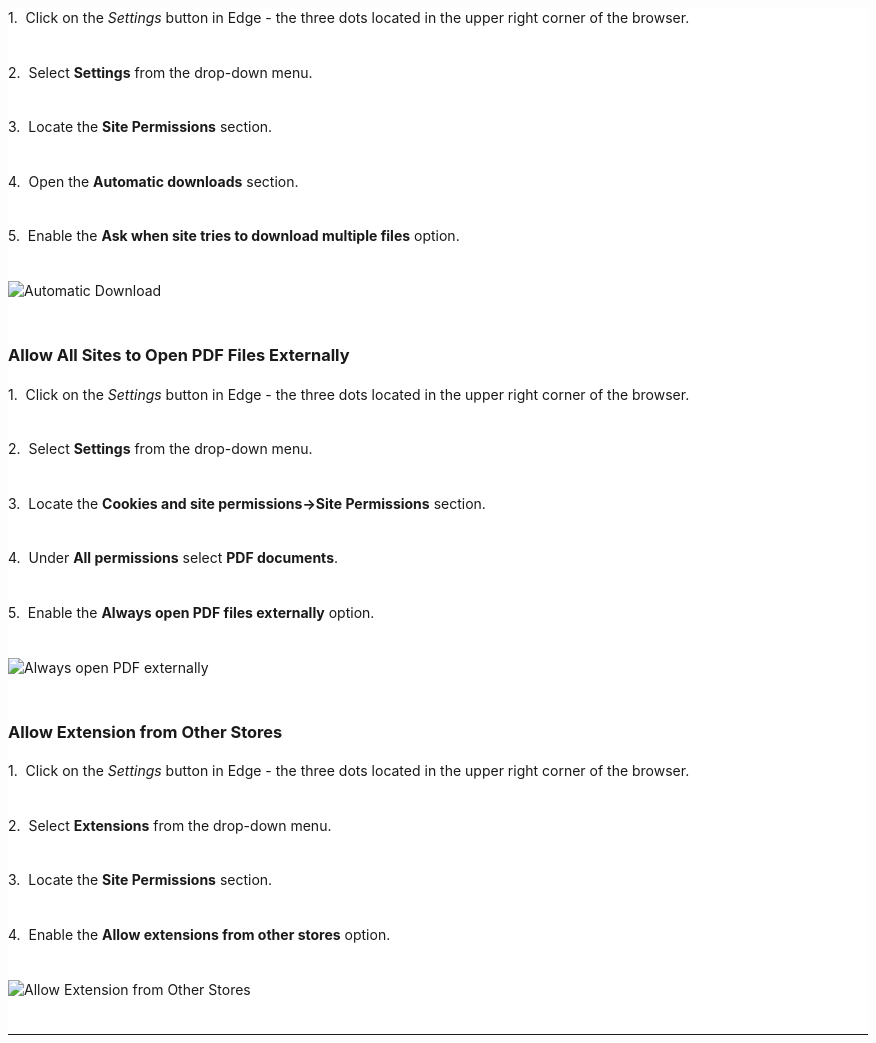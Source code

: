 1.&nbsp; Click on the *Settings* button in Edge - the three dots located in the upper right corner of the browser.<br><br>

2.&nbsp; Select <strong>Settings</strong> from the drop-down menu.<br><br>

3.&nbsp; Locate the <strong>Site Permissions</strong> section.<br><br>

4.&nbsp; Open the <strong>Automatic downloads</strong> section.<br><br>

5.&nbsp; Enable the <strong>Ask when site tries to download multiple files</strong> option.<br><br>

<img src="/img/general-information/configure-your-browser/edge-chromium/fig9.png" alt="Automatic Download"><br><br>

<h3>Allow All Sites to Open PDF Files Externally</h3>

1.&nbsp; Click on the *Settings* button in Edge - the three dots located in the upper right corner of the browser.<br><br>

2.&nbsp; Select <strong>Settings</strong> from the drop-down menu.<br><br>

3.&nbsp; Locate the <strong>Cookies and site permissions->Site Permissions</strong> section.<br><br>

4.&nbsp; Under <strong>All permissions</strong> select <strong>PDF documents</strong>.<br><br>

5.&nbsp; Enable the <strong>Always open PDF files externally</strong> option.<br><br>

<img src="/img/general-information/configure-your-browser/edge-chromium/fig11.png" alt="Always open PDF externally"><br><br>

<h3>Allow Extension from Other Stores</h3>

1.&nbsp; Click on the *Settings* button in Edge - the three dots located in the upper right corner of the browser.<br><br>

2.&nbsp; Select <strong>Extensions</strong> from the drop-down menu.<br><br>

3.&nbsp; Locate the <strong>Site Permissions</strong> section.<br><br>

4.&nbsp; Enable the <strong>Allow extensions from other stores</strong> option.<br><br>

<img src="/img/general-information/configure-your-browser/edge-chromium/fig10.png" alt="Allow Extension from Other Stores"><br><br>

<hr/>

</div>
</div>


<script>
window.addEventListener('DOMContentLoaded', function () {
$(".toggle_container").hide();
    
    $("p.trigger").click(function(e){
        e.preventDefault();
        $(this).toggleClass("active").next().slideToggle("normal");
		$(this).find('#d').text(function (i, oldText) {
        return $.trim(oldText) == '+' ? '-' : '+';
		});
		
    });
    });
</script>



